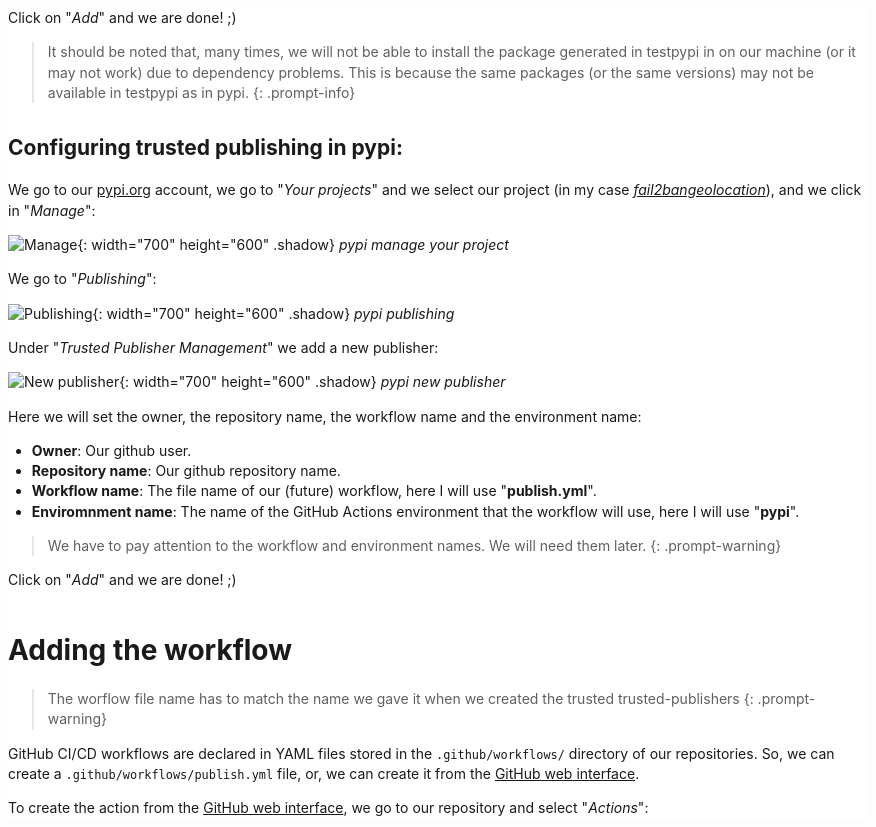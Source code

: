 Click on "*Add*" and we are done! ;)

> It should be noted that, many times, we will not be able to install the package generated in testpypi in on our machine (or it may not work) due to dependency problems.
> This is because the same packages (or the same versions) may not be available in testpypi as in pypi.
{: .prompt-info}

## Configuring trusted publishing in pypi:

We go to our [pypi.org](https://pypi.org/) account, we go to "*Your projects*" and we select our project (in my case *[fail2bangeolocation](https://github.com/rubenhortas/fail2bangeolocation)*), and we click in "*Manage*":

![Manage](pypi-your-projects.png){: width="700" height="600" .shadow}
*pypi manage your project*

We go to "*Publishing*":

![Publishing](pypi-publishing.png){: width="700" height="600" .shadow}
*pypi publishing*

Under "*Trusted Publisher Management*" we add a new publisher:

![New publisher](pypi-new-publisher.png){: width="700" height="600" .shadow}
*pypi new publisher*

Here we will set the owner, the repository name, the workflow name and the environment name:

* **Owner**: Our github user.
* **Repository name**: Our github repository name.
* **Workflow name**: The file name of our (future) workflow, here I will use "**publish.yml**".
* **Enviromnment name**: The name of the GitHub Actions environment that the workflow will use, here I will use "**pypi**".

> We have to pay attention to the workflow and environment names.
> We will need them later.
{: .prompt-warning}

Click on "*Add*" and we are done! ;)

# Adding the workflow

> The worflow file name has to match the name we gave it when we created the trusted trusted-publishers
{: .prompt-warning}

GitHub CI/CD workflows are declared in YAML files stored in the `.github/workflows/` directory of our repositories.
So, we can create a `.github/workflows/publish.yml` file, or, we can create it from the [GitHub web interface](https://github.com).

To create the action from the [GitHub web interface](https://github.com), we go to our repository and select "*Actions*":
